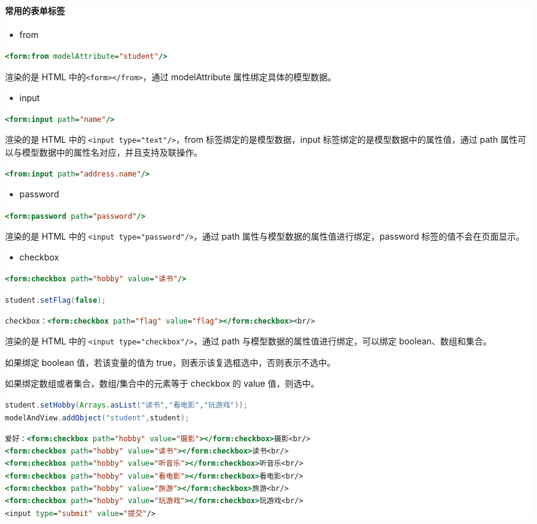 

#### 常用的表单标签

- from

```jsp
<form:from modelAttribute="student"/>
```

渲染的是 HTML 中的`<form></from>`，通过 modelAttribute 属性绑定具体的模型数据。

- input

```jsp
<form:input path="name"/>
```

渲染的是 HTML 中的 `<input type="text"/>`，from 标签绑定的是模型数据，input 标签绑定的是模型数据中的属性值，通过 path 属性可以与模型数据中的属性名对应，并且支持及联操作。

```jsp
<from:input path="address.name"/>
```

- password

```jsp
<form:password path="password"/>
```

渲染的是 HTML 中的 `<input type="password"/>`，通过 path 属性与模型数据的属性值进行绑定，password 标签的值不会在页面显示。

- checkbox

```jsp
<form:checkbox path="hobby" value="读书"/>
```

```java
student.setFlag(false);
```

```jsp
checkbox：<form:checkbox path="flag" value="flag"></form:checkbox><br/>
```

渲染的是 HTML 中的 `<input type="checkbox"/>`，通过 path 与模型数据的属性值进行绑定，可以绑定 boolean、数组和集合。

如果绑定 boolean 值，若该变量的值为 true，则表示该复选框选中，否则表示不选中。

如果绑定数组或者集合，数组/集合中的元素等于 checkbox 的 value 值，则选中。

```java
student.setHobby(Arrays.asList("读书","看电影","玩游戏"));
modelAndView.addObject("student",student);
```

```jsp
爱好：<form:checkbox path="hobby" value="摄影"></form:checkbox>摄影<br/>
<form:checkbox path="hobby" value="读书"></form:checkbox>读书<br/>
<form:checkbox path="hobby" value="听音乐"></form:checkbox>听音乐<br/>
<form:checkbox path="hobby" value="看电影"></form:checkbox>看电影<br/>
<form:checkbox path="hobby" value="旅游"></form:checkbox>旅游<br/>
<form:checkbox path="hobby" value="玩游戏"></form:checkbox>玩游戏<br/>
<input type="submit" value="提交"/>
```
